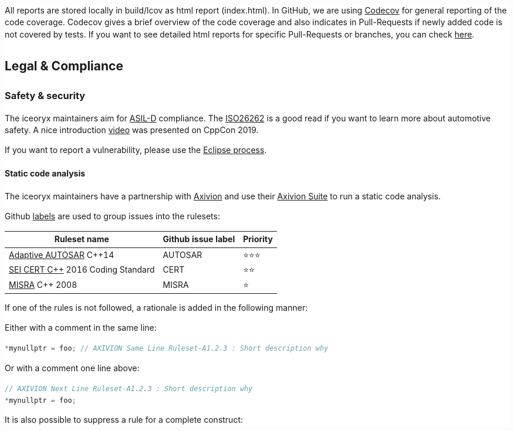 All reports are stored locally in build/lcov as html report (index.html). In GitHub, we are using [Codecov](https://about.codecov.io)
for general reporting of the code coverage. Codecov gives a brief overview of the code coverage and
also indicates in Pull-Requests if newly added code is not covered by tests. If you want to see
detailed html reports for specific Pull-Requests or branches, you can check [here](https://app.codecov.io/gh/eclipse-iceoryx/iceoryx/).

## Legal & Compliance

### Safety & security

The iceoryx maintainers aim for [ASIL-D](https://en.wikipedia.org/wiki/Automotive_Safety_Integrity_Level#ASIL_D)
compliance. The [ISO26262](https://en.wikipedia.org/wiki/ISO_26262) is a good read if you want to learn more
about automotive safety. A nice introduction [video](https://www.youtube.com/watch?v=F4GzsA00s5I) was presented on
CppCon 2019.

If you want to report a vulnerability, please use the [Eclipse process](https://www.eclipse.org/security/).

#### Static code analysis

The iceoryx maintainers have a partnership with [Axivion](https://www.axivion.com/en/) and use their
[Axivion Suite](https://www.axivion.com/en/products/static-code-analysis/) to run a static code analysis.

Github [labels](https://github.com/eclipse-iceoryx/iceoryx/labels) are used to group issues into the rulesets:

| Ruleset name | Github issue label | Priority |
|---|---|---|
| [Adaptive AUTOSAR](https://www.autosar.org/fileadmin/standards/R22-11/AP/AUTOSAR_RS_CPP14Guidelines.pdf) C++14 | AUTOSAR | :star::star::star: |
| [SEI CERT C++](https://wiki.sei.cmu.edu/confluence/pages/viewpage.action?pageId=88046682) 2016 Coding Standard | CERT | :star::star: |
| [MISRA](https://www.misra.org.uk/) C++ 2008 | MISRA | :star: |

If one of the rules is not followed, a rationale is added in the following manner:

Either with a comment in the same line:

```cpp
*mynullptr = foo; // AXIVION Same Line Ruleset-A1.2.3 : Short description why
```

Or with a comment one line above:

```cpp
// AXIVION Next Line Ruleset-A1.2.3 : Short description why
*mynullptr = foo;
```

It is also possible to suppress a rule for a complete construct:
